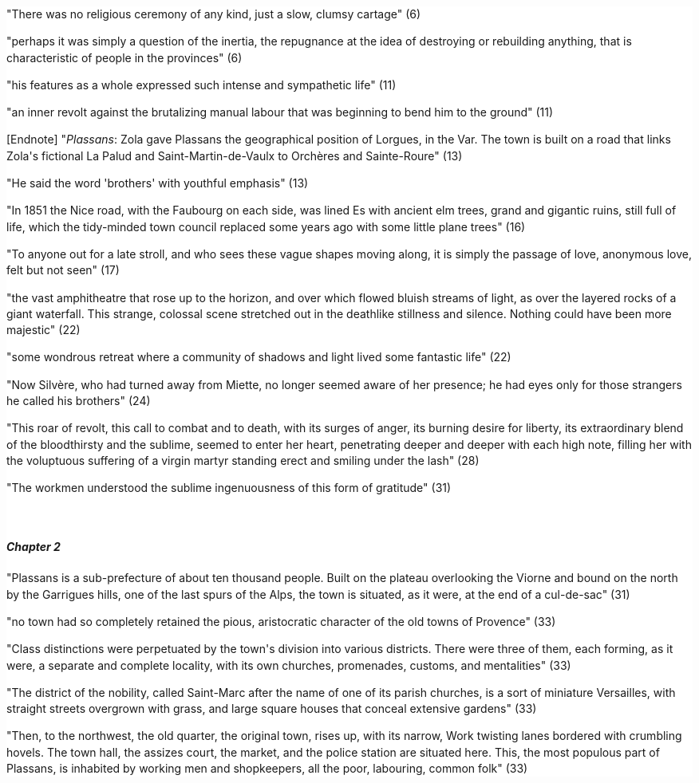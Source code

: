 "There was no religious ceremony of any kind, just a slow, clumsy cartage" (6)

"perhaps it was simply a question of the inertia, the repugnance at the idea of destroying or rebuilding anything, that is characteristic of people in the provinces" (6)

"his features as a whole expressed such intense and sympathetic life" (11)

"an inner revolt against the brutalizing manual labour that was beginning to bend him to the ground" (11)

[Endnote] "*Plassans*: Zola gave Plassans the geographical position of Lorgues, in the Var. The town is built on a road that links Zola's fictional La Palud and Saint-Martin-de-Vaulx to Orchères and Sainte-Roure" (13)

"He said the word 'brothers' with youthful emphasis" (13)

"In 1851 the Nice road, with the Faubourg on each side, was lined Es with ancient elm trees, grand and gigantic ruins, still full of life, which the tidy-minded town council replaced some years ago with some little plane trees" (16)

"To anyone out for a late stroll, and who sees these vague shapes moving along, it is simply the passage of love, anonymous love, felt but not seen" (17)

"the vast amphitheatre that rose up to the horizon, and over which flowed bluish streams of light, as over the layered rocks of a giant waterfall. This strange, colossal scene stretched out in the deathlike stillness and silence. Nothing could have been more majestic" (22)

"some wondrous retreat where a community of shadows and light lived some fantastic life" (22)

"Now Silvère, who had turned away from Miette, no longer seemed aware of her presence; he had eyes only for those strangers he called his brothers" (24)

"This roar of revolt, this call to combat and to death, with its surges of anger, its burning desire for liberty, its extraordinary blend of the bloodthirsty and the sublime, seemed to enter her heart, penetrating deeper and deeper with each high note, filling her with the voluptuous suffering of a virgin martyr standing erect and smiling under the lash" (28)

"The workmen understood the sublime ingenuousness of this form of gratitude" (31)

<br>

#### *Chapter 2*

"Plassans is a sub-prefecture of about ten thousand people. Built on the plateau overlooking the Viorne and bound on the north by the Garrigues hills, one of the last spurs of the Alps, the town is situated, as it were, at the end of a cul-de-sac" (31)

"no town had so completely retained the pious, aristocratic character of the old towns of Provence" (33)

"Class distinctions were perpetuated by the town's division into various districts. There were three of them, each forming, as it were, a separate and complete locality, with its own churches, promenades, customs, and mentalities" (33)

"The district of the nobility, called Saint-Marc after the name of one of its parish churches, is a sort of miniature Versailles, with straight streets overgrown with grass, and large square houses that conceal extensive gardens" (33)

"Then, to the northwest, the old quarter, the original town, rises up, with its narrow, Work twisting lanes bordered with crumbling hovels. The town hall, the assizes court, the market, and the police station are situated here. This, the most populous part of Plassans, is inhabited by working men and shopkeepers, all the poor, labouring, common folk" (33)
